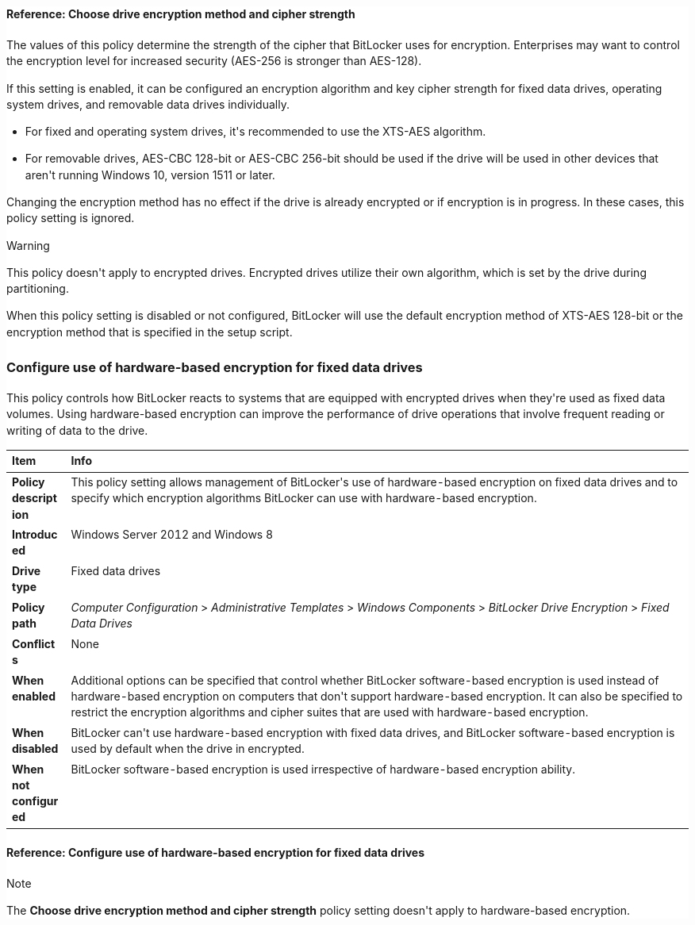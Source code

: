 #### Reference: Choose drive encryption method and cipher strength

The values of this policy determine the strength of the cipher that BitLocker uses for encryption. Enterprises may want to control the encryption level for increased security (AES-256 is stronger than AES-128).

If this setting is enabled, it can be configured an encryption algorithm and key cipher strength for fixed data drives, operating system drives, and removable data drives individually.

- For fixed and operating system drives, it's recommended to use the XTS-AES algorithm.

- For removable drives, AES-CBC 128-bit or AES-CBC 256-bit should be used if the drive will be used in other devices that aren't running Windows 10, version 1511 or later.

Changing the encryption method has no effect if the drive is already encrypted or if encryption is in progress. In these cases, this policy setting is ignored.

> [!WARNING]
> This policy doesn't apply to encrypted drives. Encrypted drives utilize their own algorithm, which is set by the drive during partitioning.

When this policy setting is disabled or not configured, BitLocker will use the default encryption method of XTS-AES 128-bit or the encryption method that is specified in the setup script.

### Configure use of hardware-based encryption for fixed data drives

This policy controls how BitLocker reacts to systems that are equipped with encrypted drives when they're used as fixed data volumes. Using hardware-based encryption can improve the performance of drive operations that involve frequent reading or writing of data to the drive.

|  Item  | Info |
|:---|:---|
|**Policy description**|This policy setting allows management of BitLocker's use of hardware-based encryption on fixed data drives and to specify which encryption algorithms BitLocker can use with hardware-based encryption.|
|**Introduced**|Windows Server 2012 and Windows 8|
|**Drive type**|Fixed data drives|
|**Policy path**|*Computer Configuration* > *Administrative Templates* > *Windows Components* > *BitLocker Drive Encryption* > *Fixed Data Drives*|
|**Conflicts**|None|
|**When enabled**|Additional options can be specified that control whether BitLocker software-based encryption is used instead of hardware-based encryption on computers that don't support hardware-based encryption. It can also be specified to restrict the encryption algorithms and cipher suites that are used with hardware-based encryption.|
|**When disabled**|BitLocker can't use hardware-based encryption with fixed data drives, and BitLocker software-based encryption is used by default when the drive in encrypted.|
|**When not configured**|BitLocker software-based encryption is used irrespective of hardware-based encryption ability.|

#### Reference: Configure use of hardware-based encryption for fixed data drives

> [!NOTE]
> The **Choose drive encryption method and cipher strength** policy setting doesn't apply to hardware-based encryption.
